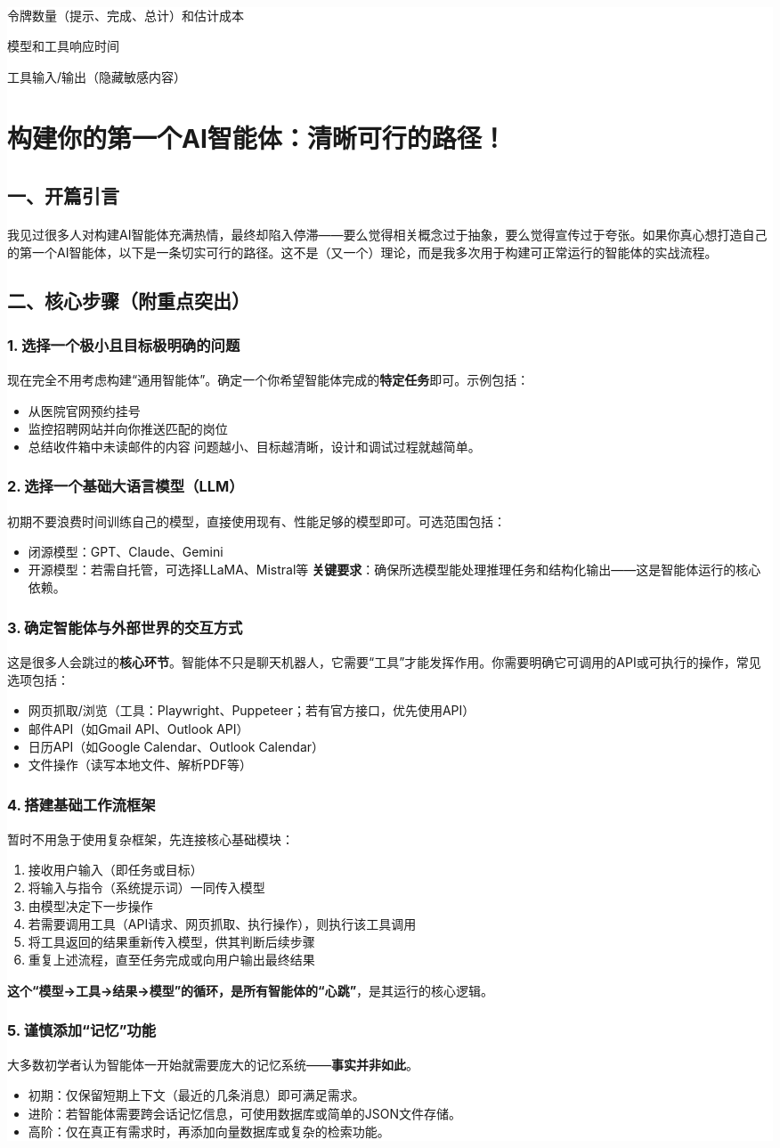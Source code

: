 令牌数量（提示、完成、总计）和估计成本

模型和工具响应时间

工具输入/输出（隐藏敏感内容）


# 构建你的第一个AI智能体：清晰可行的路径！
## 一、开篇引言
我见过很多人对构建AI智能体充满热情，最终却陷入停滞——要么觉得相关概念过于抽象，要么觉得宣传过于夸张。如果你真心想打造自己的第一个AI智能体，以下是一条切实可行的路径。这不是（又一个）理论，而是我多次用于构建可正常运行的智能体的实战流程。


## 二、核心步骤（附重点突出）
### 1. 选择一个**极小且目标极明确的问题**
现在完全不用考虑构建“通用智能体”。确定一个你希望智能体完成的**特定任务**即可。示例包括：
- 从医院官网预约挂号
- 监控招聘网站并向你推送匹配的岗位
- 总结收件箱中未读邮件的内容
问题越小、目标越清晰，设计和调试过程就越简单。

### 2. 选择一个基础大语言模型（LLM）
初期不要浪费时间训练自己的模型，直接使用现有、性能足够的模型即可。可选范围包括：
- 闭源模型：GPT、Claude、Gemini
- 开源模型：若需自托管，可选择LLaMA、Mistral等
**关键要求**：确保所选模型能处理推理任务和结构化输出——这是智能体运行的核心依赖。

### 3. 确定智能体与外部世界的交互方式
这是很多人会跳过的**核心环节**。智能体不只是聊天机器人，它需要“工具”才能发挥作用。你需要明确它可调用的API或可执行的操作，常见选项包括：
- 网页抓取/浏览（工具：Playwright、Puppeteer；若有官方接口，优先使用API）
- 邮件API（如Gmail API、Outlook API）
- 日历API（如Google Calendar、Outlook Calendar）
- 文件操作（读写本地文件、解析PDF等）

### 4. 搭建基础工作流框架
暂时不用急于使用复杂框架，先连接核心基础模块：
1. 接收用户输入（即任务或目标）
2. 将输入与指令（系统提示词）一同传入模型
3. 由模型决定下一步操作
4. 若需要调用工具（API请求、网页抓取、执行操作），则执行该工具调用
5. 将工具返回的结果重新传入模型，供其判断后续步骤
6. 重复上述流程，直至任务完成或向用户输出最终结果

**这个“模型→工具→结果→模型”的循环，是所有智能体的“心跳”**，是其运行的核心逻辑。

### 5. 谨慎添加“记忆”功能
大多数初学者认为智能体一开始就需要庞大的记忆系统——**事实并非如此**。
- 初期：仅保留短期上下文（最近的几条消息）即可满足需求。
- 进阶：若智能体需要跨会话记忆信息，可使用数据库或简单的JSON文件存储。
- 高阶：仅在真正有需求时，再添加向量数据库或复杂的检索功能。
